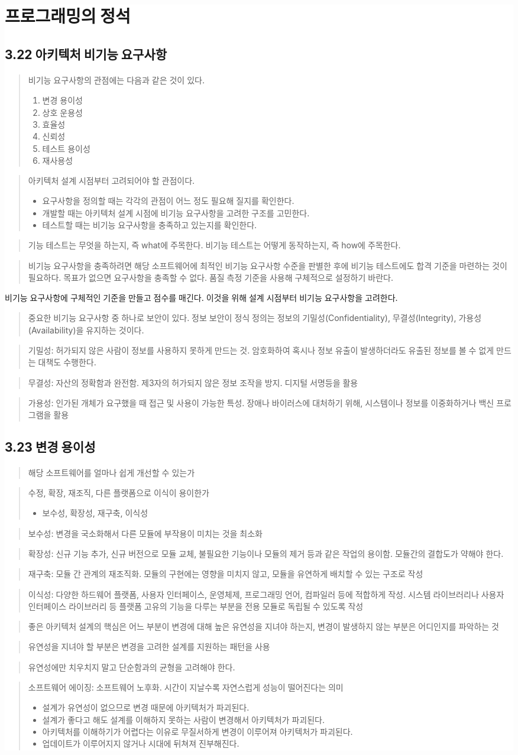 # 프로그래밍의 정석

## 3.22 아키텍처 비기능 요구사항

> 비기능 요구사항의 관점에는 다음과 같은 것이 있다.
> 1. 변경 용이성
> 2. 상호 운용성
> 3. 효율성
> 4. 신뢰성
> 5. 테스트 용이성
> 6. 재사용성

> 아키텍처 설계 시점부터 고려되어야 할 관점이다.
> * 요구사항을 정의할 때는 각각의 관점이 어느 정도 필요해 질지를 확인한다.
> * 개발할 때는 아키텍처 설계 시점에 비기능 요구사항을 고려한 구조를 고민한다.
> * 테스트할 때는 비기능 요구사항을 충족하고 있는지를 확인한다.

> 기능 테스트는 무엇을 하는지, 즉 what에 주목한다. 비기능 테스트는 어떻게 동작하는지, 즉 how에 주목한다.

> 비기능 요구사항을 충족하려면 해당 소프트웨어에 최적인 비기능 요구사항 수준을 판별한 후에 비기능 테스트에도 합격 기준을 마련하는 것이 필요하다. 목표가 없으면 요구사항을 충족할 수 없다. 품질 측정 기준을 사용해 구체적으로 설정하기 바란다.

비기능 요구사항에 구체적인 기준을 만들고 점수를 매긴다. 이것을 위해 설계 시점부터 비기능 요구사항을 고려한다.

> 중요한 비기능 요구사항 중 하나로 보안이 있다. 정보 보안이 정식 정의는 정보의 기밀성(Confidentiality), 무결성(Integrity), 가용성(Availability)을 유지하는 것이다.

> 기밀성: 허가되지 않은 사람이 정보를 사용하지 못하게 만드는 것. 암호화하여 혹시나 정보 유출이 발생하더라도 유출된 정보를 볼 수 없게 만드는 대책도 수행한다.

> 무결성: 자산의 정확함과 완전함. 제3자의 허가되지 않은 정보 조작을 방지. 디지털 서명등을 활용

> 가용성: 인가된 개체가 요구했을 때 접근 및 사용이 가능한 특성. 장애나 바이러스에 대처하기 위해, 시스템이나 정보를 이중화하거나 백신 프로그램을 활용

## 3.23 변경 용이성
> 해당 소프트웨어를 얼마나 쉽게 개선할 수 있는가

> 수정, 확장, 재조직, 다른 플랫폼으로 이식이 용이한가
> * 보수성, 확장성, 재구축, 이식성

> 보수성: 변경을 국소화해서 다른 모듈에 부작용이 미치는 것을 최소화

> 확장성: 신규 기능 추가, 신규 버전으로 모듈 교체, 불필요한 기능이나 모듈의 제거 등과 같은 작업의 용이함. 모듈간의 결합도가 약해야 한다.

> 재구축: 모듈 간 관계의 재조직화. 모듈의 구현에는 영향을 미치지 않고, 모듈을 유연하게 배치할 수 있는 구조로 작성

> 이식성: 다양한 하드웨어 플랫폼, 사용자 인터페이스, 운영체제, 프로그래밍 언어, 컴파일러 등에 적합하게 작성. 시스템 라이브러리나 사용자 인터페이스 라이브러리 등 플랫폼 고유의 기능을 다루는 부분을 전용 모듈로 독립될 수 있도록 작성

> 좋은 아키텍처 설계의 핵심은 어느 부분이 변경에 대해 높은 유연성을 지녀야 하는지, 변경이 발생하지 않는 부분은 어디인지를 파악하는 것

> 유연성을 지녀야 할 부분은 변경을 고려한 설계를 지원하는 패턴을 사용

> 유연성에만 치우치지 말고 단순함과의 균형을 고려해야 한다.

> 소프트웨어 에이징: 소프트웨어 노후화. 시간이 지날수록 자연스럽게 성능이 떨어진다는 의미
> * 설계가 유연성이 없으므로 변경 때문에 아키텍처가 파괴된다.
> * 설계가 좋다고 해도 설계를 이해하지 못하는 사람이 변경해서 아키텍처가 파괴된다.
> * 아키텍처를 이해하기가 어렵다는 이유로 무질서하게 변경이 이루어져 아키텍처가 파괴된다.
> * 업데이트가 이루어지지 않거나 시대에 뒤쳐져 진부해진다.
